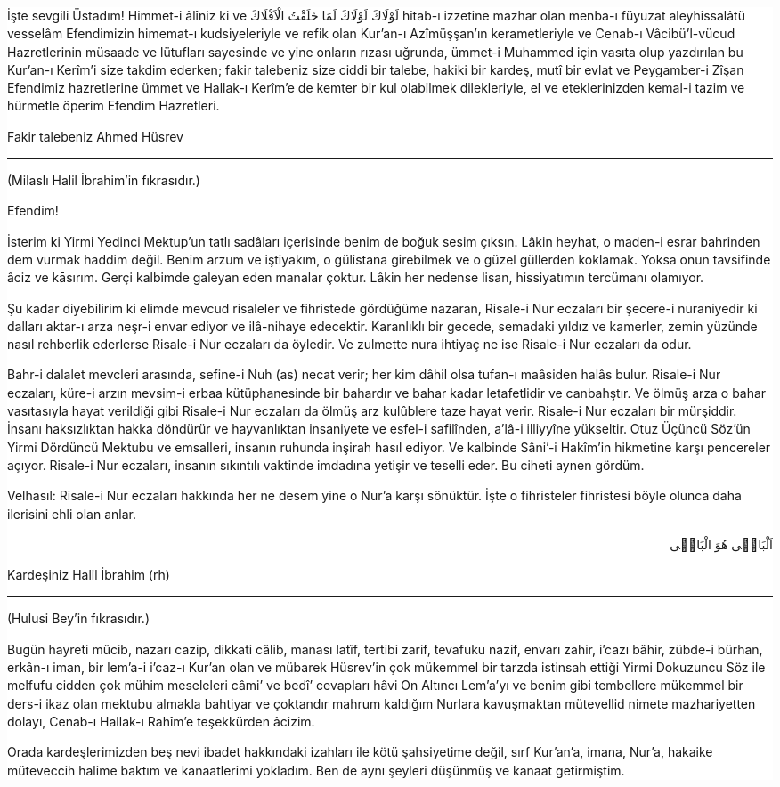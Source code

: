 İşte sevgili Üstadım! Himmet-i âlîniz ki ve <span class="arabic" dir="rtl">لَوْلَاكَ لَوْلَاكَ لَمَا خَلَقْتُ الْاَفْلَاكَ</span> hitab-ı izzetine mazhar olan menba-ı füyuzat aleyhissalâtü vesselâm Efendimizin himemat-ı kudsiyeleriyle ve refik olan Kur’an-ı Azîmüşşan’ın kerametleriyle ve Cenab-ı Vâcibü’l-vücud Hazretlerinin müsaade ve lütufları sayesinde ve yine onların rızası uğrunda, ümmet-i Muhammed için vasıta olup yazdırılan bu Kur’an-ı Kerîm’i size takdim ederken; fakir talebeniz size ciddi bir talebe, hakiki bir kardeş, mutî bir evlat ve Peygamber-i Zîşan Efendimiz hazretlerine ümmet ve Hallak-ı Kerîm’e de kemter bir kul olabilmek dilekleriyle, el ve eteklerinizden kemal-i tazim ve hürmetle öperim Efendim Hazretleri.

Fakir talebeniz Ahmed Hüsrev

***

(Milaslı Halil İbrahim’in fıkrasıdır.)

Efendim!

İsterim ki Yirmi Yedinci Mektup’un tatlı sadâları içerisinde benim de boğuk sesim çıksın. Lâkin heyhat, o maden-i esrar bahrinden dem vurmak haddim değil. Benim arzum ve iştiyakım, o gülistana girebilmek ve o güzel güllerden koklamak. Yoksa onun tavsifinde âciz ve kāsırım. Gerçi kalbimde galeyan eden manalar çoktur. Lâkin her nedense lisan, hissiyatımın tercümanı olamıyor.

Şu kadar diyebilirim ki elimde mevcud risaleler ve fihristede gördüğüme nazaran, Risale-i Nur eczaları bir şecere-i nuraniyedir ki dalları aktar-ı arza neşr-i envar ediyor ve ilâ-nihaye edecektir. Karanlıklı bir gecede, semadaki yıldız ve kamerler, zemin yüzünde nasıl rehberlik ederlerse Risale-i Nur eczaları da öyledir. Ve zulmette nura ihtiyaç ne ise Risale-i Nur eczaları da odur.

Bahr-i dalalet mevcleri arasında, sefine-i Nuh (as) necat verir; her kim dâhil olsa tufan-ı maâsiden halâs bulur. Risale-i Nur eczaları, küre-i arzın mevsim-i erbaa kütüphanesinde bir bahardır ve bahar kadar letafetlidir ve canbahştır. Ve ölmüş arza o bahar vasıtasıyla hayat verildiği gibi Risale-i Nur eczaları da ölmüş arz kulûblere taze hayat verir. Risale-i Nur eczaları bir mürşiddir. İnsanı haksızlıktan hakka döndürür ve hayvanlıktan insaniyete ve esfel-i safilînden, a’lâ-i illiyyîne yükseltir. Otuz Üçüncü Söz’ün Yirmi Dördüncü Mektubu ve emsalleri, insanın ruhunda inşirah hasıl ediyor. Ve kalbinde Sâni’-i Hakîm’in hikmetine karşı pencereler açıyor. Risale-i Nur eczaları, insanın sıkıntılı vaktinde imdadına yetişir ve teselli eder. Bu ciheti aynen gördüm.

Velhasıl: Risale-i Nur eczaları hakkında her ne desem yine o Nur’a karşı sönüktür. İşte o fihristeler fihristesi böyle olunca daha ilerisini ehli olan anlar.

<p class="arabic" dir="rtl">اَلْبَاقٖى هُوَ الْبَاقٖى</p>

Kardeşiniz Halil İbrahim (rh)

***

(Hulusi Bey’in fıkrasıdır.)

Bugün hayreti mûcib, nazarı cazip, dikkati câlib, manası latîf, tertibi zarif, tevafuku nazif, envarı zahir, i’cazı bâhir, zübde-i bürhan, erkân-ı iman, bir lem’a-i i’caz-ı Kur’an olan ve mübarek Hüsrev’in çok mükemmel bir tarzda istinsah ettiği Yirmi Dokuzuncu Söz ile melfufu cidden çok mühim meseleleri câmi’ ve bedî’ cevapları hâvi On Altıncı Lem’a’yı ve benim gibi tembellere mükemmel bir ders-i ikaz olan mektubu almakla bahtiyar ve çoktandır mahrum kaldığım Nurlara kavuşmaktan mütevellid nimete mazhariyetten dolayı, Cenab-ı Hallak-ı Rahîm’e teşekkürden âcizim.

Orada kardeşlerimizden beş nevi ibadet hakkındaki izahları ile kötü şahsiyetime değil, sırf Kur’an’a, imana, Nur’a, hakaike müteveccih halime baktım ve kanaatlerimi yokladım. Ben de aynı şeyleri düşünmüş ve kanaat getirmiştim.
